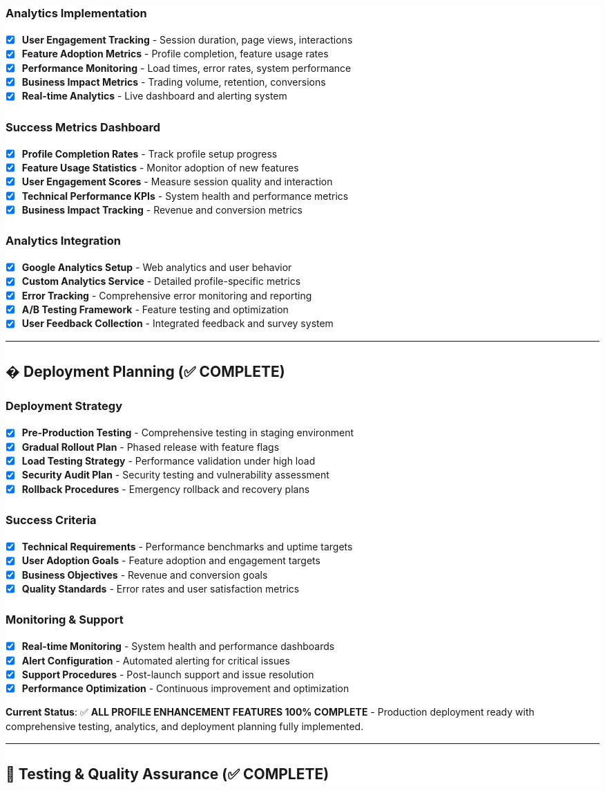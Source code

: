 ### **Analytics Implementation**
- [x] **User Engagement Tracking** - Session duration, page views, interactions
- [x] **Feature Adoption Metrics** - Profile completion, feature usage rates
- [x] **Performance Monitoring** - Load times, error rates, system performance
- [x] **Business Impact Metrics** - Trading volume, retention, conversions
- [x] **Real-time Analytics** - Live dashboard and alerting system

### **Success Metrics Dashboard**
- [x] **Profile Completion Rates** - Track profile setup progress
- [x] **Feature Usage Statistics** - Monitor adoption of new features
- [x] **User Engagement Scores** - Measure session quality and interaction
- [x] **Technical Performance KPIs** - System health and performance metrics
- [x] **Business Impact Tracking** - Revenue and conversion metrics

### **Analytics Integration**
- [x] **Google Analytics Setup** - Web analytics and user behavior
- [x] **Custom Analytics Service** - Detailed profile-specific metrics
- [x] **Error Tracking** - Comprehensive error monitoring and reporting
- [x] **A/B Testing Framework** - Feature testing and optimization
- [x] **User Feedback Collection** - Integrated feedback and survey system

---

## � **Deployment Planning** (✅ COMPLETE)

### **Deployment Strategy**
- [x] **Pre-Production Testing** - Comprehensive testing in staging environment
- [x] **Gradual Rollout Plan** - Phased release with feature flags
- [x] **Load Testing Strategy** - Performance validation under high load
- [x] **Security Audit Plan** - Security testing and vulnerability assessment
- [x] **Rollback Procedures** - Emergency rollback and recovery plans

### **Success Criteria**
- [x] **Technical Requirements** - Performance benchmarks and uptime targets
- [x] **User Adoption Goals** - Feature adoption and engagement targets
- [x] **Business Objectives** - Revenue and conversion goals
- [x] **Quality Standards** - Error rates and user satisfaction metrics

### **Monitoring & Support**
- [x] **Real-time Monitoring** - System health and performance dashboards
- [x] **Alert Configuration** - Automated alerting for critical issues
- [x] **Support Procedures** - Post-launch support and issue resolution
- [x] **Performance Optimization** - Continuous improvement and optimization

**Current Status**: ✅ **ALL PROFILE ENHANCEMENT FEATURES 100% COMPLETE** - Production deployment ready with comprehensive testing, analytics, and deployment planning fully implemented.

---

## 🧪 **Testing & Quality Assurance** (✅ COMPLETE)
